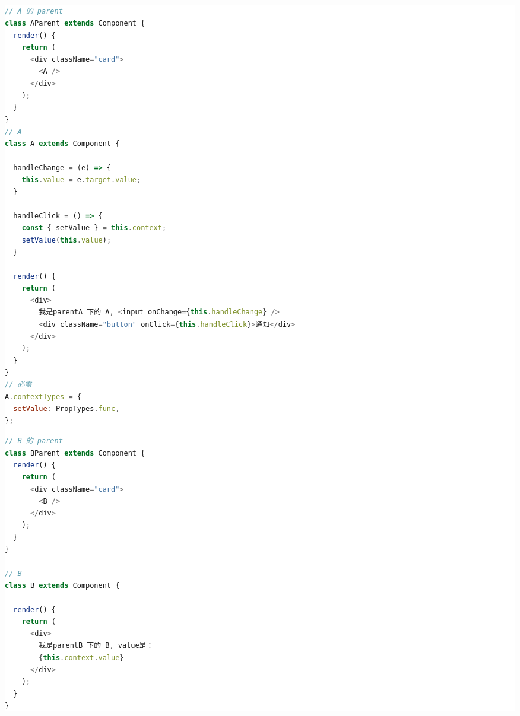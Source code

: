 
```javascript
// A 的 parent
class AParent extends Component {
  render() {
    return (
      <div className="card">
        <A />
      </div>
    );
  }
}
// A
class A extends Component {

  handleChange = (e) => {
    this.value = e.target.value;
  }

  handleClick = () => {
    const { setValue } = this.context;
    setValue(this.value);
  }

  render() {
    return (
      <div>
        我是parentA 下的 A, <input onChange={this.handleChange} />
        <div className="button" onClick={this.handleClick}>通知</div>
      </div>
    );
  }
}
// 必需
A.contextTypes = {
  setValue: PropTypes.func,
};
```


```javascript
// B 的 parent
class BParent extends Component {
  render() {
    return (
      <div className="card">
        <B />
      </div>
    );
  }
}

// B
class B extends Component {

  render() {
    return (
      <div>
        我是parentB 下的 B, value是：
        {this.context.value}
      </div>
    );
  }
}

```